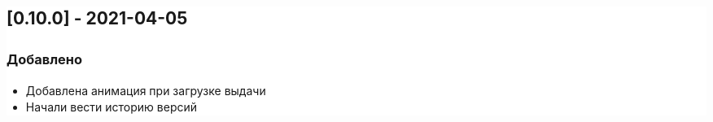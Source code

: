 ## [0.10.0] - 2021-04-05
### Добавлено
 - Добавлена анимация при загрузке выдачи
 - Начали вести историю версий

